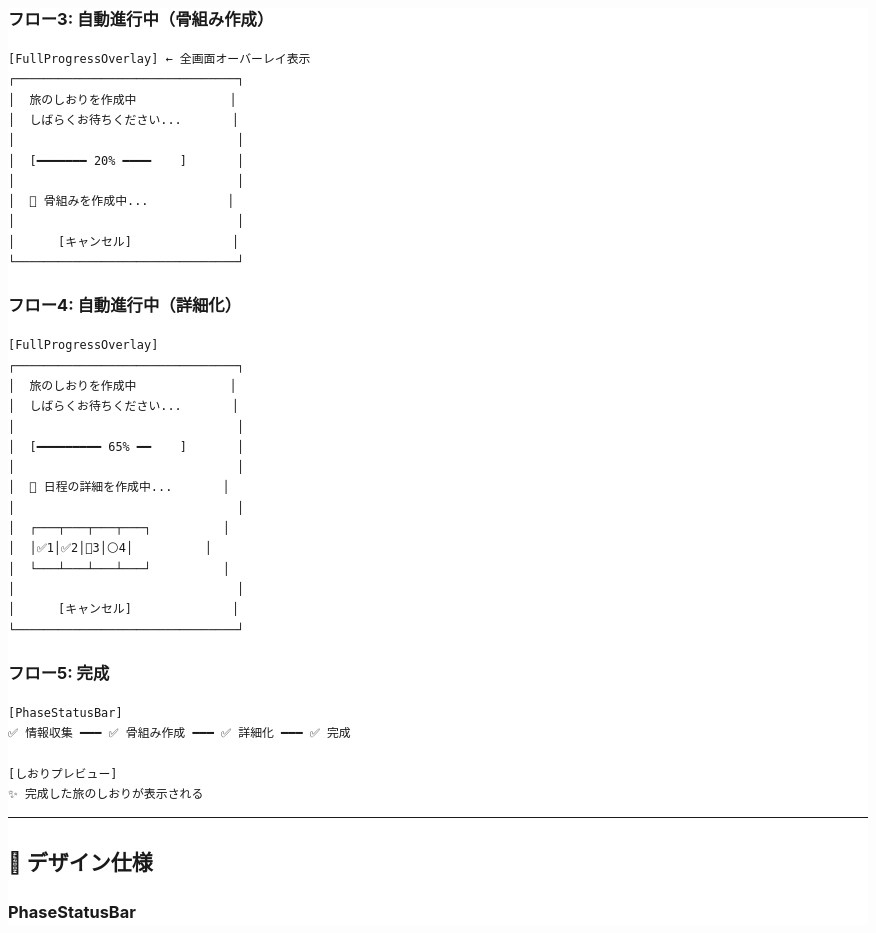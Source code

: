 ### フロー3: 自動進行中（骨組み作成）

```
[FullProgressOverlay] ← 全画面オーバーレイ表示
┌───────────────────────────────┐
│  旅のしおりを作成中             │
│  しばらくお待ちください...       │
│                               │
│  [━━━━━━━ 20% ━━━━    ]       │
│                               │
│  🔄 骨組みを作成中...           │
│                               │
│      [キャンセル]              │
└───────────────────────────────┘
```

### フロー4: 自動進行中（詳細化）

```
[FullProgressOverlay]
┌───────────────────────────────┐
│  旅のしおりを作成中             │
│  しばらくお待ちください...       │
│                               │
│  [━━━━━━━━━ 65% ━━    ]       │
│                               │
│  🔄 日程の詳細を作成中...       │
│                               │
│  ┌───┬───┬───┬───┐          │
│  │✅1│✅2│🔄3│⚪4│          │
│  └───┴───┴───┴───┘          │
│                               │
│      [キャンセル]              │
└───────────────────────────────┘
```

### フロー5: 完成

```
[PhaseStatusBar]
✅ 情報収集 ━━━ ✅ 骨組み作成 ━━━ ✅ 詳細化 ━━━ ✅ 完成

[しおりプレビュー]
✨ 完成した旅のしおりが表示される
```

---

## 📐 デザイン仕様

### PhaseStatusBar
